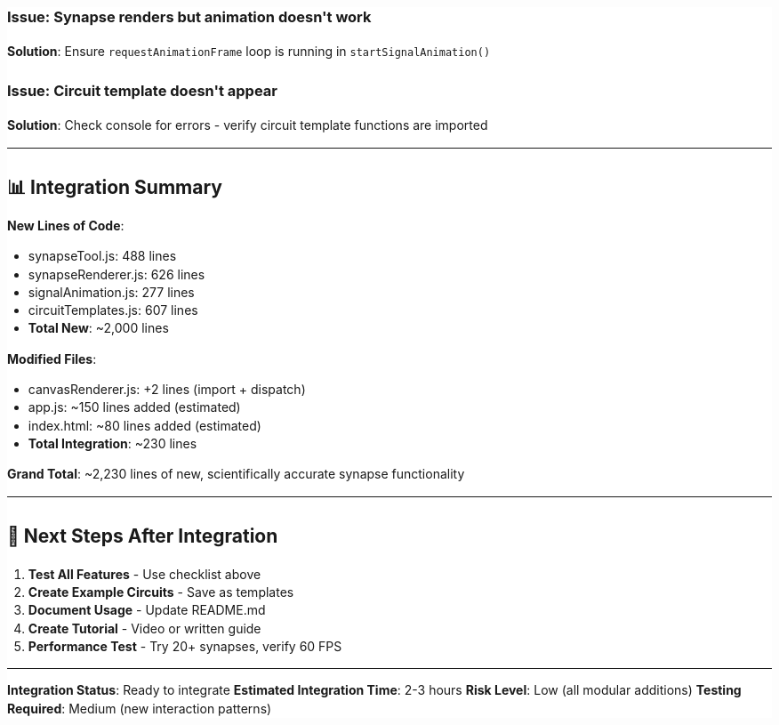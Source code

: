 ### Issue: Synapse renders but animation doesn't work
**Solution**: Ensure `requestAnimationFrame` loop is running in `startSignalAnimation()`

### Issue: Circuit template doesn't appear
**Solution**: Check console for errors - verify circuit template functions are imported

---

## 📊 Integration Summary

**New Lines of Code**:
- synapseTool.js: 488 lines
- synapseRenderer.js: 626 lines
- signalAnimation.js: 277 lines
- circuitTemplates.js: 607 lines
- **Total New**: ~2,000 lines

**Modified Files**:
- canvasRenderer.js: +2 lines (import + dispatch)
- app.js: ~150 lines added (estimated)
- index.html: ~80 lines added (estimated)
- **Total Integration**: ~230 lines

**Grand Total**: ~2,230 lines of new, scientifically accurate synapse functionality

---

## 🚀 Next Steps After Integration

1. **Test All Features** - Use checklist above
2. **Create Example Circuits** - Save as templates
3. **Document Usage** - Update README.md
4. **Create Tutorial** - Video or written guide
5. **Performance Test** - Try 20+ synapses, verify 60 FPS

---

**Integration Status**: Ready to integrate
**Estimated Integration Time**: 2-3 hours
**Risk Level**: Low (all modular additions)
**Testing Required**: Medium (new interaction patterns)
